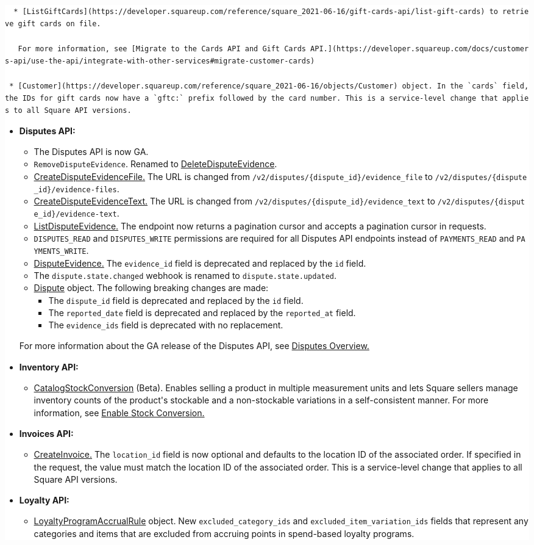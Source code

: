       * [ListGiftCards](https://developer.squareup.com/reference/square_2021-06-16/gift-cards-api/list-gift-cards) to retrieve gift cards on file.  

       For more information, see [Migrate to the Cards API and Gift Cards API.](https://developer.squareup.com/docs/customers-api/use-the-api/integrate-with-other-services#migrate-customer-cards)
     
     * [Customer](https://developer.squareup.com/reference/square_2021-06-16/objects/Customer) object. In the `cards` field, the IDs for gift cards now have a `gftc:` prefix followed by the card number. This is a service-level change that applies to all Square API versions.

* **Disputes API:** 
  * The Disputes API is now GA. 
  * `RemoveDisputeEvidence`. Renamed to [DeleteDisputeEvidence](https://developer.squareup.com/reference/square_2021-06-16/objects/DeleteDisputeEvidence).
  * [CreateDisputeEvidenceFile.](https://developer.squareup.com/reference/square_2021-06-16/objects/CreateDisputeEvidenceFile) The URL is changed from `/v2/disputes/{dispute_id}/evidence_file` to `/v2/disputes/{dispute_id}/evidence-files`.
  * [CreateDisputeEvidenceText.](https://developer.squareup.com/reference/square_2021-06-16/objects/CreateDisputeEvidenceText) The URL is changed from `/v2/disputes/{dispute_id}/evidence_text` to `/v2/disputes/{dispute_id}/evidence-text`.
  * [ListDisputeEvidence.](https://developer.squareup.com/reference/square_2021-06-16/objects/ListDisputeEvidence) The  endpoint now returns a pagination cursor and accepts a pagination cursor in requests.
  * `DISPUTES_READ` and `DISPUTES_WRITE` permissions are required for all Disputes API endpoints instead of `PAYMENTS_READ` and `PAYMENTS_WRITE`.
  * [DisputeEvidence.](https://developer.squareup.com/reference/square_2021-06-16/objects/DisputeEvidence) The `evidence_id` field is deprecated and replaced by the `id` field.
  * The `dispute.state.changed` webhook is renamed to `dispute.state.updated`.
  * [Dispute](https://developer.squareup.com/reference/square_2021-06-16/objects/Dispute) object. The following breaking changes are made: 
    * The `dispute_id` field is deprecated and replaced by the `id` field.
    * The `reported_date` field is deprecated and replaced by the `reported_at` field.
    * The `evidence_ids` field is deprecated with no replacement.

  For more information about the GA release of the Disputes API, see [Disputes Overview.](https://developer.squareup.com/docs/disputes-api/overview) 
  

* **Inventory API:**
  * [CatalogStockConversion](https://developer.squareup.com/docs/{SQUARE_TECH_REF}/objects/CatalogStockConversion) (Beta). Enables selling a product in multiple measurement units and lets Square sellers manage inventory counts of the product's stockable and a non-stockable variations in a self-consistent manner. For more information, see [Enable Stock Conversion.](https://developer.squareup.com/docs/inventory-api/enable-stock-conversion)

* **Invoices API:**
  * [CreateInvoice.](https://developer.squareup.com/reference/square_2021-06-16/invoices-api/create-invoice) The `location_id` field is now optional and defaults to the location ID of the associated order. If specified in the request, the value must match the location ID of the associated order. This is a service-level change that applies to all Square API versions.

* **Loyalty API:**
  * [LoyaltyProgramAccrualRule](https://developer.squareup.com/reference/square_2021-06-16/objects/LoyaltyProgramAccrualRule) object. New `excluded_category_ids` and `excluded_item_variation_ids` fields that represent any categories and items that are excluded from accruing points in spend-based loyalty programs.
